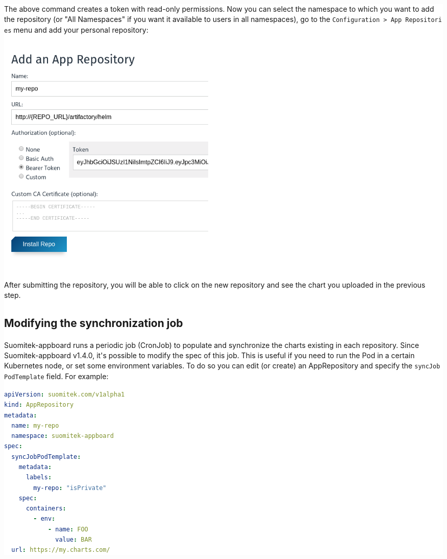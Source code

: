 The above command creates a token with read-only permissions. Now you can select the namespace to which you want to add the repository (or "All Namespaces" if you want it available to users in all namespaces), go to the `Configuration > App Repositories` menu and add your personal repository:

<img src="../img/jfrog-custom-repo.png" alt="JFrog custom repository" width="400px">

After submitting the repository, you will be able to click on the new repository and see the chart you uploaded in the previous step.

## Modifying the synchronization job

Suomitek-appboard runs a periodic job (CronJob) to populate and synchronize the charts existing in each repository. Since Suomitek-appboard v1.4.0, it's possible to modify the spec of this job. This is useful if you need to run the Pod in a certain Kubernetes node, or set some environment variables. To do so you can edit (or create) an AppRepository and specify the `syncJobPodTemplate` field. For example:

```yaml
apiVersion: suomitek.com/v1alpha1
kind: AppRepository
metadata:
  name: my-repo
  namespace: suomitek-appboard
spec:
  syncJobPodTemplate:
    metadata:
      labels:
        my-repo: "isPrivate"
    spec:
      containers:
        - env:
            - name: FOO
              value: BAR
  url: https://my.charts.com/
```